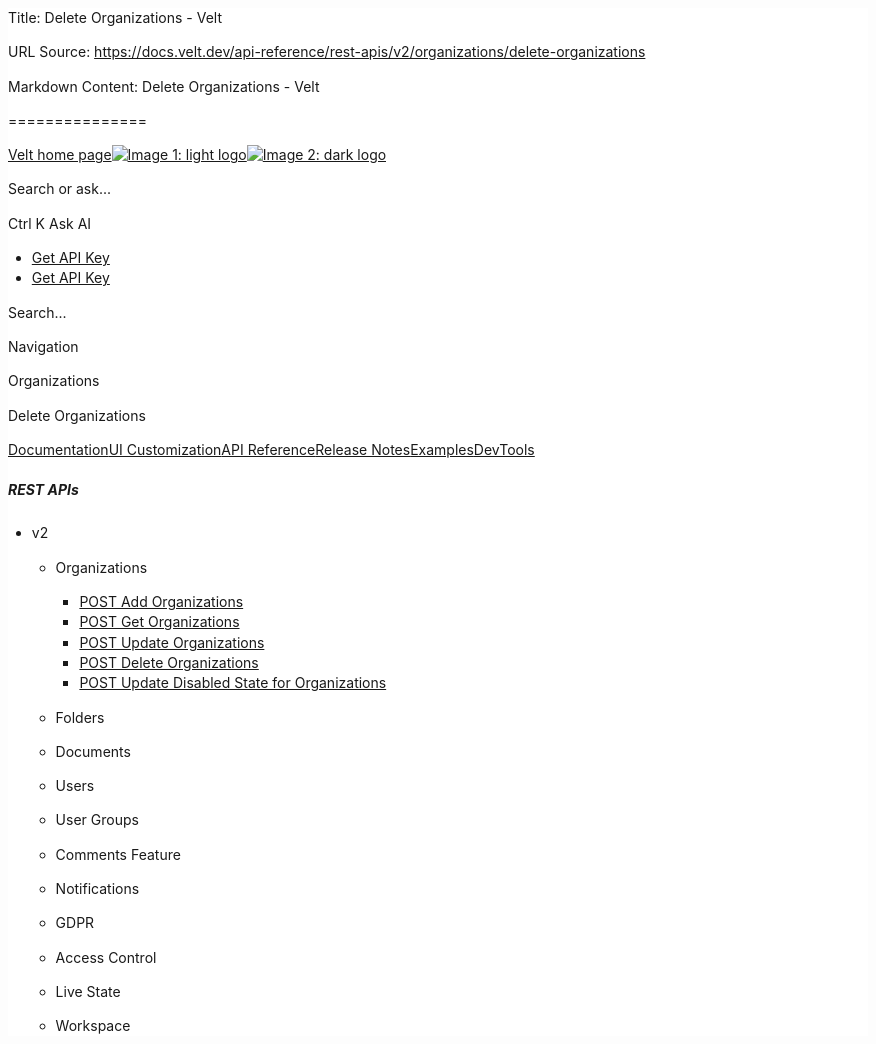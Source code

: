 Title: Delete Organizations - Velt

URL Source: https://docs.velt.dev/api-reference/rest-apis/v2/organizations/delete-organizations

Markdown Content:
Delete Organizations - Velt

===============

[Velt home page![Image 1: light logo](https://mintlify.s3.us-west-1.amazonaws.com/velt/velt-logo-big-light.png)![Image 2: dark logo](https://mintlify.s3.us-west-1.amazonaws.com/velt/velt-logo-big.png)](https://docs.velt.dev/)

Search or ask...

Ctrl K Ask AI

*   [Get API Key](https://console.velt.dev/)
*   [Get API Key](https://console.velt.dev/)

Search...

Navigation

Organizations

Delete Organizations

[Documentation](https://docs.velt.dev/get-started/overview)[UI Customization](https://docs.velt.dev/ui-customization/overview)[API Reference](https://docs.velt.dev/api-reference/rest-apis/v2/organizations/add-organizations)[Release Notes](https://docs.velt.dev/release-notes/version-4/upgrade-guide)[Examples](https://velt.dev/examples)[DevTools](https://velt.dev/devtools)

##### REST APIs

*   v2  
    *   Organizations  
        *   [POST Add Organizations](https://docs.velt.dev/api-reference/rest-apis/v2/organizations/add-organizations)
        *   [POST Get Organizations](https://docs.velt.dev/api-reference/rest-apis/v2/organizations/get-organizations-v2)
        *   [POST Update Organizations](https://docs.velt.dev/api-reference/rest-apis/v2/organizations/update-organizations)
        *   [POST Delete Organizations](https://docs.velt.dev/api-reference/rest-apis/v2/organizations/delete-organizations)
        *   [POST Update Disabled State for Organizations](https://docs.velt.dev/api-reference/rest-apis/v2/organizations/update-organization-disable-state)

    *   Folders  
    *   Documents  
    *   Users  
    *   User Groups  
    *   Comments Feature  
    *   Notifications  
    *   GDPR  
    *   Access Control  
    *   Live State  
    *   Workspace  
